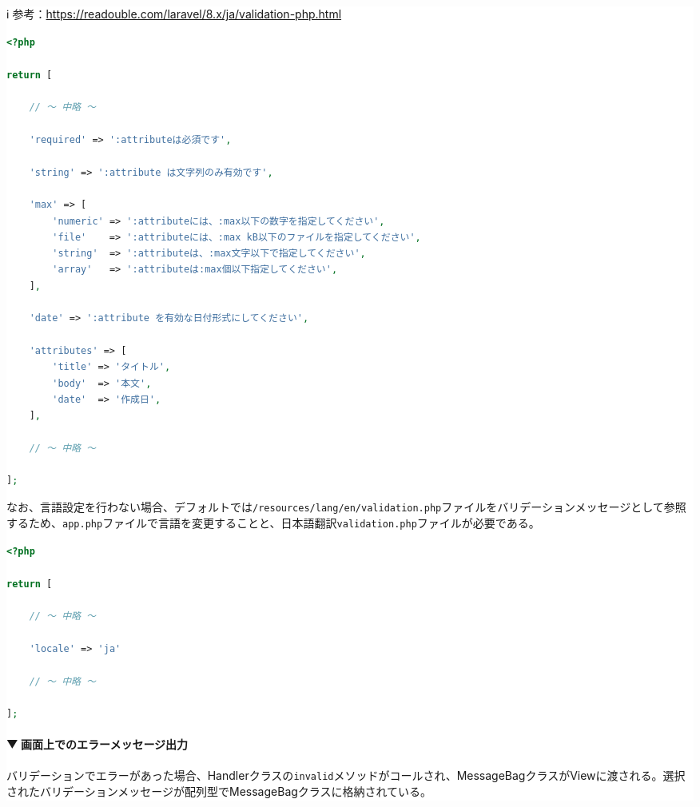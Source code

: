 ℹ️ 参考：https://readouble.com/laravel/8.x/ja/validation-php.html

```php
<?php

return [

    // 〜 中略 〜

    'required' => ':attributeは必須です',

    'string' => ':attribute は文字列のみ有効です',

    'max' => [
        'numeric' => ':attributeには、:max以下の数字を指定してください',
        'file'    => ':attributeには、:max kB以下のファイルを指定してください',
        'string'  => ':attributeは、:max文字以下で指定してください',
        'array'   => ':attributeは:max個以下指定してください',
    ],

    'date' => ':attribute を有効な日付形式にしてください',

    'attributes' => [
        'title' => 'タイトル',
        'body'  => '本文',
        'date'  => '作成日',
    ],

    // 〜 中略 〜

];
```

なお、言語設定を行わない場合、デフォルトでは```/resources/lang/en/validation.php```ファイルをバリデーションメッセージとして参照するため、```app.php```ファイルで言語を変更することと、日本語翻訳```validation.php```ファイルが必要である。

```php
<?php

return [

    // 〜 中略 〜

    'locale' => 'ja'
    
    // 〜 中略 〜
    
];
```

#### ▼ 画面上でのエラーメッセージ出力

バリデーションでエラーがあった場合、Handlerクラスの```invalid```メソッドがコールされ、MessageBagクラスがViewに渡される。選択されたバリデーションメッセージが配列型でMessageBagクラスに格納されている。
